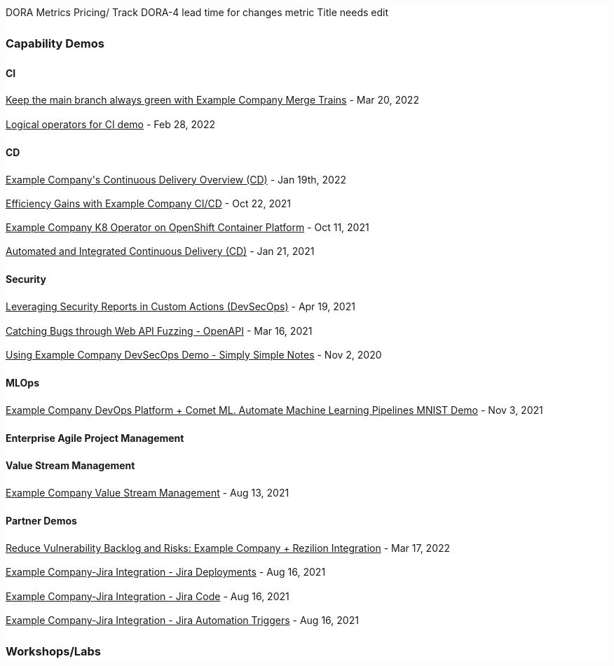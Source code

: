 DORA Metrics Pricing/ Track DORA-4 lead time for changes metric Title needs edit

### Capability Demos

#### CI

[Keep the main branch always green with Example Company Merge Trains](https://youtu.be/8aIK49l2abk) - Mar 20, 2022

[Logical operators for CI demo](https://youtu.be/3jYPv_kwHOo) - Feb 28, 2022

#### CD

[Example Company's Continuous Delivery Overview (CD)](https://youtu.be/L0OFbZXs99U) - Jan 19th, 2022

[Efficiency Gains with Example Company CI/CD](https://youtu.be/OpCaKPwp17I) - Oct 22, 2021

[Example Company K8 Operator on OpenShift Container Platform](https://youtu.be/sEBnuhzYD2I) - Oct 11, 2021

[Automated and Integrated Continuous Delivery (CD)](https://youtu.be/blJT8f6ZDH8) - Jan 21, 2021

#### Security

[Leveraging Security Reports in Custom Actions (DevSecOps)](https://youtu.be/T9i4rujsGGE) - Apr 19, 2021

[Catching Bugs through Web API Fuzzing - OpenAPI](https://youtu.be/BrLxT4nqtxQ) - Mar 16, 2021

[Using Example Company DevSecOps Demo - Simply Simple Notes](https://youtu.be/NScuPB5uwg4) - Nov 2, 2020

#### MLOps

[Example Company DevOps Platform + Comet ML. Automate Machine Learning  Pipelines MNIST Demo](https://youtu.be/W_DsNl5aAVk) - Nov 3, 2021

#### Enterprise Agile Project Management

#### Value Stream Management

[Example Company Value Stream Management](https://youtu.be/TE6Hv6v4p3U) - Aug 13, 2021

#### Partner Demos

[Reduce Vulnerability Backlog and Risks: Example Company + Rezilion Integration](https://youtu.be/FXPwn7h8sBc) - Mar 17, 2022

[Example Company-Jira Integration - Jira Deployments](https://youtu.be/i_Gzxp8A2l4) - Aug 16, 2021

[Example Company-Jira Integration - Jira Code](https://youtu.be/L8f5yooo108) - Aug 16, 2021

[Example Company-Jira Integration - Jira Automation Triggers](https://youtu.be/DhAGIg04uaQ) - Aug 16, 2021

### Workshops/Labs
